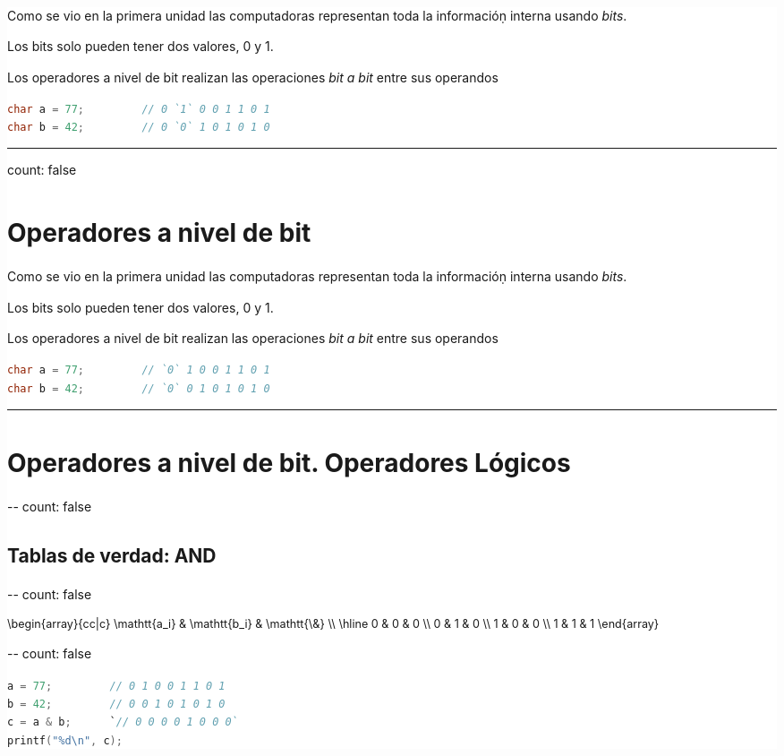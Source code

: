 Como se vio en la primera unidad las computadoras representan toda la informacióṇ interna usando _bits_.

Los bits solo pueden tener dos valores, 0 y 1.

Los operadores a nivel de bit realizan las operaciones _bit a bit_ entre sus operandos

```C
char a = 77;         // 0 `1` 0 0 1 1 0 1
char b = 42;         // 0 `0` 1 0 1 0 1 0
```
---
count: false
# Operadores a nivel de bit

Como se vio en la primera unidad las computadoras representan toda la informacióṇ interna usando _bits_.

Los bits solo pueden tener dos valores, 0 y 1.

Los operadores a nivel de bit realizan las operaciones _bit a bit_ entre sus operandos

```C
char a = 77;         // `0` 1 0 0 1 1 0 1
char b = 42;         // `0` 0 1 0 1 0 1 0
```

---
# Operadores a nivel de bit. Operadores Lógicos
--
count: false
## Tablas de verdad: AND

--
count: false

<div style="font-size: 90%;"> 
<p>
    \begin{array}{cc|c}
    \mathtt{a_i} & \mathtt{b_i} & \mathtt{\&} \\ \hline
    0 & 0 & 0 \\
    0 & 1 & 0 \\
    1 & 0 & 0 \\
    1 & 1 & 1
    \end{array}
</p>
</div>

--
count: false

```C
a = 77;         // 0 1 0 0 1 1 0 1
b = 42;         // 0 0 1 0 1 0 1 0
c = a & b;      `// 0 0 0 0 1 0 0 0`
printf("%d\n", c);
```
